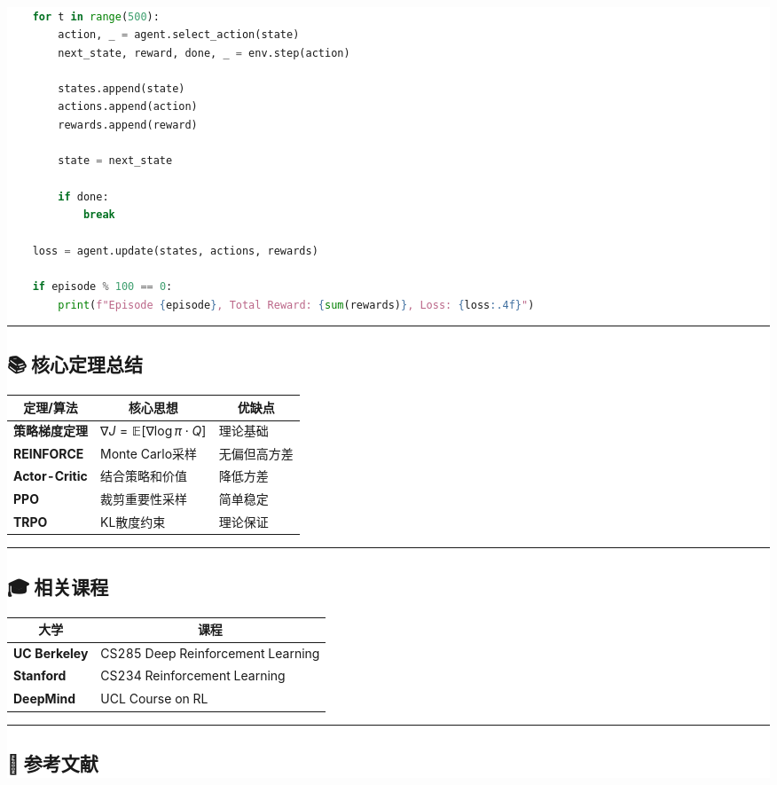 ```python
    for t in range(500):
        action, _ = agent.select_action(state)
        next_state, reward, done, _ = env.step(action)
        
        states.append(state)
        actions.append(action)
        rewards.append(reward)
        
        state = next_state
        
        if done:
            break
    
    loss = agent.update(states, actions, rewards)
    
    if episode % 100 == 0:
        print(f"Episode {episode}, Total Reward: {sum(rewards)}, Loss: {loss:.4f}")
```

---

## 📚 核心定理总结

| 定理/算法 | 核心思想 | 优缺点 |
|-----------|----------|--------|
| **策略梯度定理** | $\nabla J = \mathbb{E}[\nabla \log \pi \cdot Q]$ | 理论基础 |
| **REINFORCE** | Monte Carlo采样 | 无偏但高方差 |
| **Actor-Critic** | 结合策略和价值 | 降低方差 |
| **PPO** | 裁剪重要性采样 | 简单稳定 |
| **TRPO** | KL散度约束 | 理论保证 |

---

## 🎓 相关课程

| 大学 | 课程 |
|------|------|
| **UC Berkeley** | CS285 Deep Reinforcement Learning |
| **Stanford** | CS234 Reinforcement Learning |
| **DeepMind** | UCL Course on RL |

---

## 📖 参考文献
